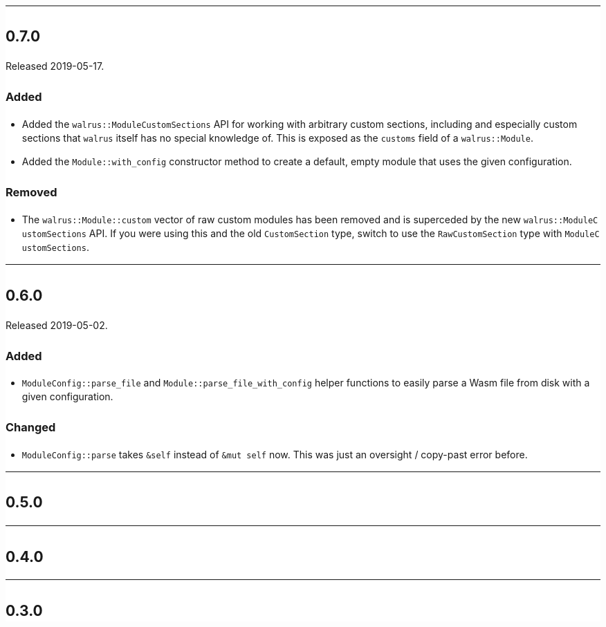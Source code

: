 --------------------------------------------------------------------------------

## 0.7.0

Released 2019-05-17.

### Added

* Added the `walrus::ModuleCustomSections` API for working with arbitrary custom
  sections, including and especially custom sections that `walrus` itself has no
  special knowledge of. This is exposed as the `customs` field of a
  `walrus::Module`.

* Added the `Module::with_config` constructor method to create a default, empty
  module that uses the given configuration.

### Removed

* The `walrus::Module::custom` vector of raw custom modules has been removed and
  is superceded by the new `walrus::ModuleCustomSections` API. If you were using
  this and the old `CustomSection` type, switch to use the `RawCustomSection`
  type with `ModuleCustomSections`.

--------------------------------------------------------------------------------

## 0.6.0

Released 2019-05-02.

### Added

* `ModuleConfig::parse_file` and `Module::parse_file_with_config` helper
  functions to easily parse a Wasm file from disk with a given configuration.

### Changed

* `ModuleConfig::parse` takes `&self` instead of `&mut self` now. This was just
  an oversight / copy-past error before.

--------------------------------------------------------------------------------

## 0.5.0

--------------------------------------------------------------------------------

## 0.4.0

--------------------------------------------------------------------------------

## 0.3.0
